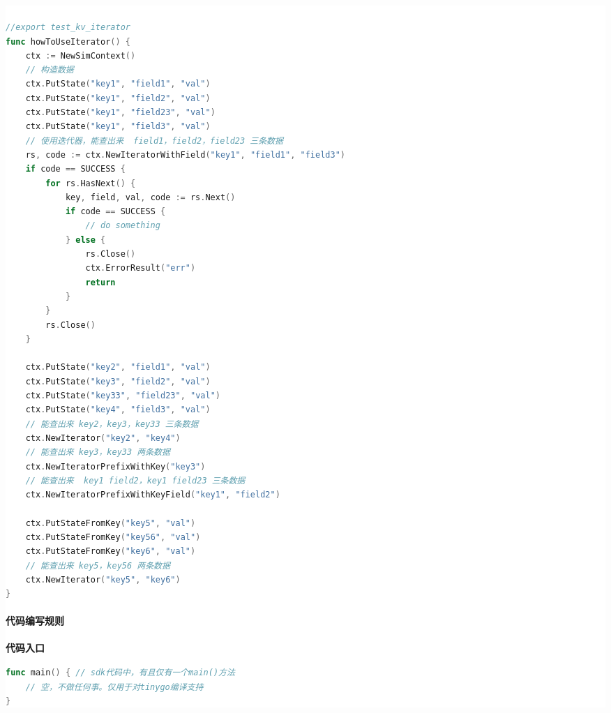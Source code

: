 ```go

//export test_kv_iterator
func howToUseIterator() {
	ctx := NewSimContext()
    // 构造数据
	ctx.PutState("key1", "field1", "val")
	ctx.PutState("key1", "field2", "val")
	ctx.PutState("key1", "field23", "val")
	ctx.PutState("key1", "field3", "val")
	// 使用迭代器，能查出来  field1，field2，field23 三条数据
	rs, code := ctx.NewIteratorWithField("key1", "field1", "field3")
	if code == SUCCESS {
		for rs.HasNext() {
			key, field, val, code := rs.Next()
			if code == SUCCESS {
				// do something
			} else {
				rs.Close()
				ctx.ErrorResult("err")
				return
			}
		}
		rs.Close()
	}

	ctx.PutState("key2", "field1", "val")
	ctx.PutState("key3", "field2", "val")
	ctx.PutState("key33", "field23", "val")
	ctx.PutState("key4", "field3", "val")
	// 能查出来 key2，key3，key33 三条数据
	ctx.NewIterator("key2", "key4")
	// 能查出来 key3，key33 两条数据
	ctx.NewIteratorPrefixWithKey("key3")
	// 能查出来  key1 field2，key1 field23 三条数据
	ctx.NewIteratorPrefixWithKeyField("key1", "field2")

	ctx.PutStateFromKey("key5", "val")
	ctx.PutStateFromKey("key56", "val")
	ctx.PutStateFromKey("key6", "val")
	// 能查出来 key5，key56 两条数据
	ctx.NewIterator("key5", "key6")
}
```



#### 代码编写规则

**代码入口**

```go
func main() { // sdk代码中，有且仅有一个main()方法
	// 空，不做任何事。仅用于对tinygo编译支持
}

```
